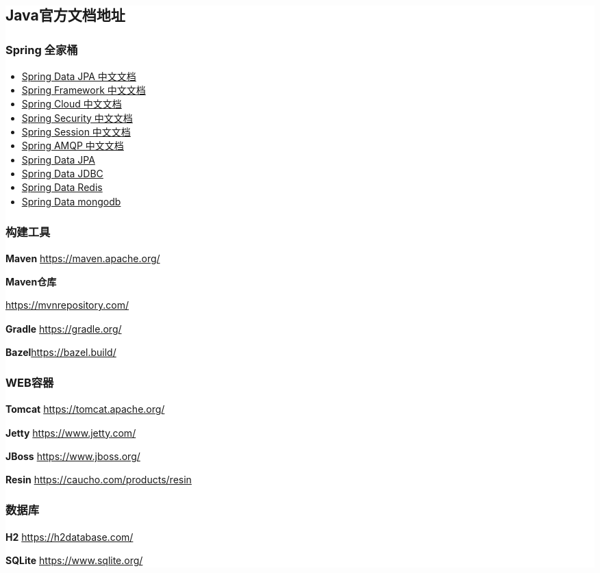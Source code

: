 ## Java官方文档地址

### Spring 全家桶

 - [Spring Data JPA 中文文档](https://www.docs4dev.com/docs/zh/spring-data-jpa/1.11.18.RELEASE/reference)
 - [Spring Framework 中文文档](https://www.docs4dev.com/docs/zh/spring-framework/4.3.21.RELEASE/reference/overview.html#overview-dependency-injection)
 - [Spring Cloud 中文文档](https://www.docs4dev.com/docs/zh/spring-cloud/Edgware.SR5/reference)
 - [Spring Security 中文文档](https://www.docs4dev.com/docs/zh/spring-security/4.2.10.RELEASE/reference/)
 - [Spring Session 中文文档](https://www.docs4dev.com/docs/zh/spring-session/1.3.4.RELEASE/reference/)
 - [Spring AMQP 中文文档](https://www.docs4dev.com/docs/en/spring-amqp/)
 - [Spring Data JPA](https://www.docs4dev.com/docs/zh/spring-data-jpa/1.11.18.RELEASE/reference/)
 - [Spring Data JDBC](https://www.docs4dev.com/docs/zh/spring-data-jdbc/1.0.5.RELEASE/reference/)
 - [Spring Data Redis](https://www.docs4dev.com/docs/en/spring-data-redis/)
 - [Spring Data mongodb](https://www.docs4dev.com/docs/en/spring-data-mongodb/)

### 构建工具

**Maven**
https://maven.apache.org/

**Maven仓库**

https://mvnrepository.com/

**Gradle**
https://gradle.org/

**Bazel**https://bazel.build/

### WEB容器

**Tomcat**
https://tomcat.apache.org/

**Jetty**
https://www.jetty.com/

**JBoss**
https://www.jboss.org/

**Resin**
https://caucho.com/products/resin



### 数据库

**H2**
https://h2database.com/

**SQLite**
https://www.sqlite.org/
